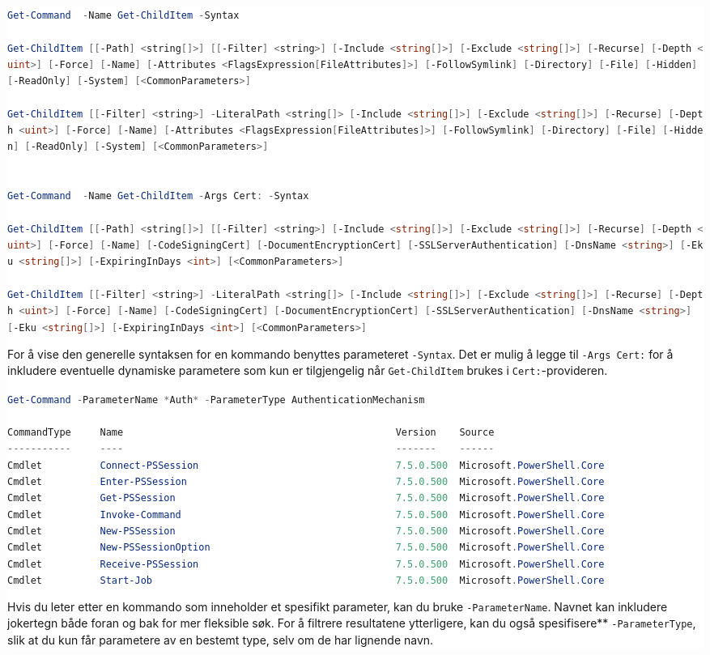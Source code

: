 ```powershell
Get-Command  -Name Get-ChildItem -Syntax

Get-ChildItem [[-Path] <string[]>] [[-Filter] <string>] [-Include <string[]>] [-Exclude <string[]>] [-Recurse] [-Depth <uint>] [-Force] [-Name] [-Attributes <FlagsExpression[FileAttributes]>] [-FollowSymlink] [-Directory] [-File] [-Hidden] [-ReadOnly] [-System] [<CommonParameters>]

Get-ChildItem [[-Filter] <string>] -LiteralPath <string[]> [-Include <string[]>] [-Exclude <string[]>] [-Recurse] [-Depth <uint>] [-Force] [-Name] [-Attributes <FlagsExpression[FileAttributes]>] [-FollowSymlink] [-Directory] [-File] [-Hidden] [-ReadOnly] [-System] [<CommonParameters>]


Get-Command  -Name Get-ChildItem -Args Cert: -Syntax

Get-ChildItem [[-Path] <string[]>] [[-Filter] <string>] [-Include <string[]>] [-Exclude <string[]>] [-Recurse] [-Depth <uint>] [-Force] [-Name] [-CodeSigningCert] [-DocumentEncryptionCert] [-SSLServerAuthentication] [-DnsName <string>] [-Eku <string[]>] [-ExpiringInDays <int>] [<CommonParameters>]

Get-ChildItem [[-Filter] <string>] -LiteralPath <string[]> [-Include <string[]>] [-Exclude <string[]>] [-Recurse] [-Depth <uint>] [-Force] [-Name] [-CodeSigningCert] [-DocumentEncryptionCert] [-SSLServerAuthentication] [-DnsName <string>] [-Eku <string[]>] [-ExpiringInDays <int>] [<CommonParameters>]
```
For å vise den generelle syntaksen for en kommando benyttes parameteret `-Syntax`. Det er mulig å legge til `-Args Cert:` for å inkludere eventuelle dynamiske parametere som kun er tilgjengelig når `Get-ChildItem` brukes i `Cert:`-provideren.

```powershell
Get-Command -ParameterName *Auth* -ParameterType AuthenticationMechanism

CommandType     Name                                               Version    Source
-----------     ----                                               -------    ------
Cmdlet          Connect-PSSession                                  7.5.0.500  Microsoft.PowerShell.Core
Cmdlet          Enter-PSSession                                    7.5.0.500  Microsoft.PowerShell.Core
Cmdlet          Get-PSSession                                      7.5.0.500  Microsoft.PowerShell.Core
Cmdlet          Invoke-Command                                     7.5.0.500  Microsoft.PowerShell.Core
Cmdlet          New-PSSession                                      7.5.0.500  Microsoft.PowerShell.Core
Cmdlet          New-PSSessionOption                                7.5.0.500  Microsoft.PowerShell.Core
Cmdlet          Receive-PSSession                                  7.5.0.500  Microsoft.PowerShell.Core
Cmdlet          Start-Job                                          7.5.0.500  Microsoft.PowerShell.Core
```
Hvis du leter etter en kommando som inneholder et spesifikt parameter, kan du bruke `-ParameterName`. Navnet kan inkludere jokertegn både foran og bak for mer fleksible søk. For å filtrere resultatene ytterligere, kan du også spesifisere** `-ParameterType`, slik at du kun får parametere av en bestemt type, selv om de har lignende navn.
